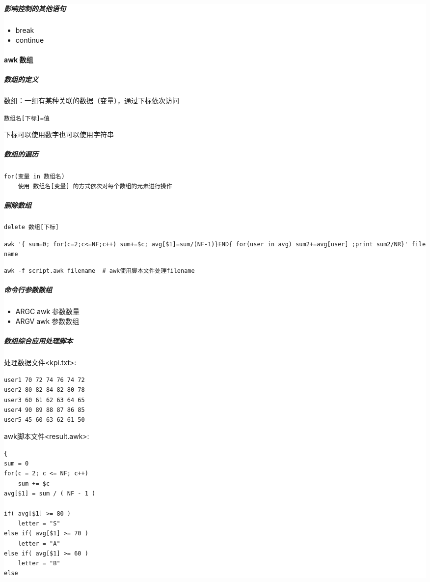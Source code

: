##### 影响控制的其他语句

- break
- continue

#### awk 数组

##### 数组的定义

数组：一组有某种关联的数据（变量），通过下标依次访问

```shell
数组名[下标]=值
```

下标可以使用数字也可以使用字符串

##### 数组的遍历

```shell
for(变量 in 数组名)
	使用 数组名[变量] 的方式依次对每个数组的元素进行操作
```

##### 删除数组

```shell
delete 数组[下标]
```

```shell
awk '{ sum=0; for(c=2;c<=NF;c++) sum+=$c; avg[$1]=sum/(NF-1)}END{ for(user in avg) sum2+=avg[user] ;print sum2/NR}' filename
```

```shell
awk -f script.awk filename  # awk使用脚本文件处理filename
```

##### 命令行参数数组

- ARGC  awk 参数数量
- ARGV  awk 参数数组

##### 数组综合应用处理脚本

处理数据文件<kpi.txt>:

```markdown
user1 70 72 74 76 74 72
user2 80 82 84 82 80 78
user3 60 61 62 63 64 65
user4 90 89 88 87 86 85
user5 45 60 63 62 61 50
```

awk脚本文件<result.awk>:

```shell
{
sum = 0
for(c = 2; c <= NF; c++)
    sum += $c
avg[$1] = sum / ( NF - 1 )

if( avg[$1] >= 80 )
    letter = "S"
else if( avg[$1] >= 70 )
    letter = "A"
else if( avg[$1] >= 60 )
    letter = "B"
else
```